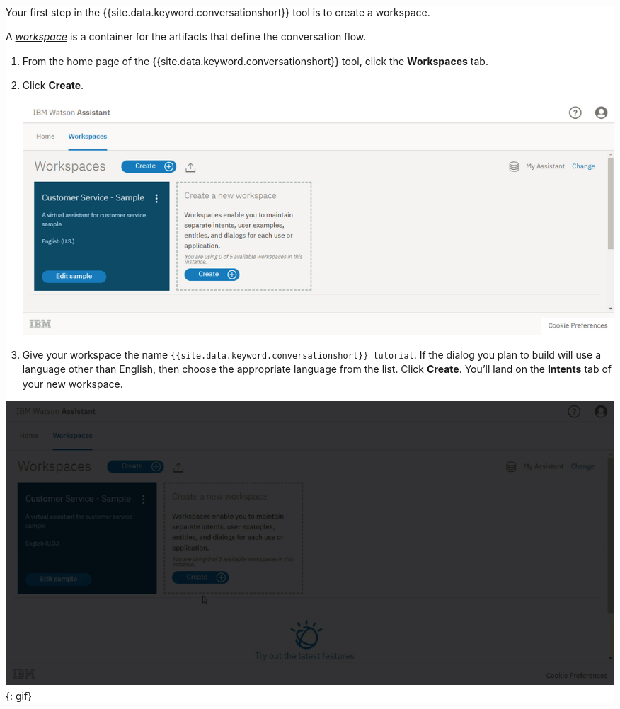 Your first step in the {{site.data.keyword.conversationshort}} tool is to create a workspace.

A [*workspace*](configure-workspace.html) is a container for the artifacts that define the conversation flow.

1.  From the home page of the {{site.data.keyword.conversationshort}} tool, click the **Workspaces** tab.
1.  Click **Create**.

    ![Shows the service with no workspaces created yet.](images/gs-ass-service-created.png)
1.  Give your workspace the name `{{site.data.keyword.conversationshort}} tutorial`. If the dialog you plan to build will use a language other than English, then choose the appropriate language from the list. Click **Create**. Youʼll land on the **Intents** tab of your new workspace.

![Shows an animation of a user creating a {{site.data.keyword.conversationshort}} tutorial workspace.](images/gs-ass-create-workspace.gif){: gif}
